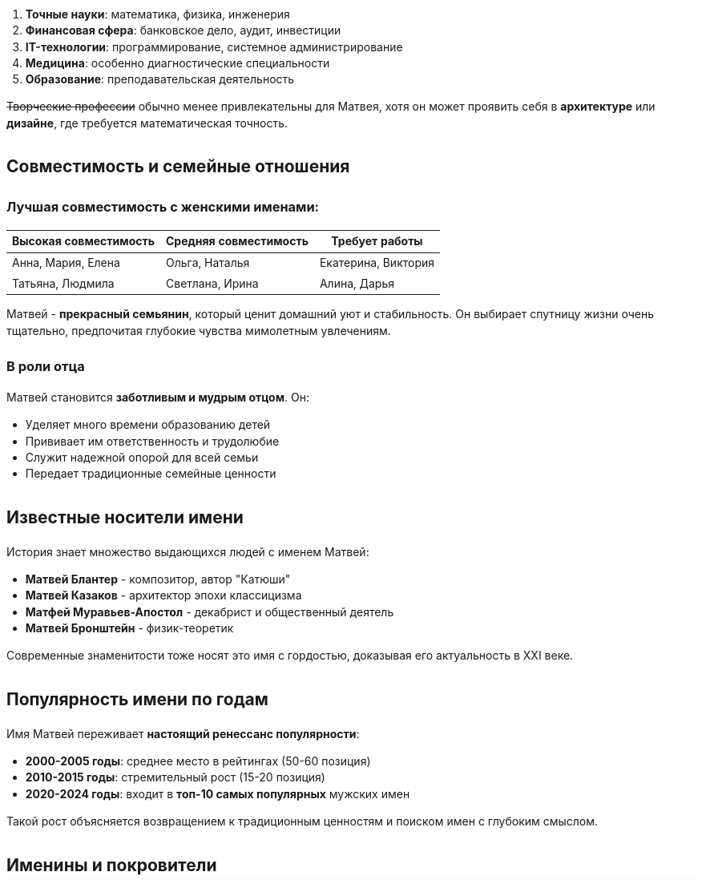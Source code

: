 1. **Точные науки**: математика, физика, инженерия
2. **Финансовая сфера**: банковское дело, аудит, инвестиции
3. **IT-технологии**: программирование, системное администрирование
4. **Медицина**: особенно диагностические специальности
5. **Образование**: преподавательская деятельность

~~Творческие профессии~~ обычно менее привлекательны для Матвея, хотя он может проявить себя в **архитектуре** или **дизайне**, где требуется математическая точность.

## Совместимость и семейные отношения

### Лучшая совместимость с женскими именами:

| Высокая совместимость | Средняя совместимость | Требует работы      |
| --------------------- | --------------------- | ------------------- |
| Анна, Мария, Елена    | Ольга, Наталья        | Екатерина, Виктория |
| Татьяна, Людмила      | Светлана, Ирина       | Алина, Дарья        |

Матвей - **прекрасный семьянин**, который ценит домашний уют и стабильность. Он выбирает спутницу жизни очень тщательно, предпочитая глубокие чувства мимолетным увлечениям.

### В роли отца

Матвей становится **заботливым и мудрым отцом**. Он:

- Уделяет много времени образованию детей
- Прививает им ответственность и трудолюбие
- Служит надежной опорой для всей семьи
- Передает традиционные семейные ценности

## Известные носители имени

История знает множество выдающихся людей с именем Матвей:

- **Матвей Блантер** - композитор, автор "Катюши"
- **Матвей Казаков** - архитектор эпохи классицизма
- **Матфей Муравьев-Апостол** - декабрист и общественный деятель
- **Матвей Бронштейн** - физик-теоретик

Современные знаменитости тоже носят это имя с гордостью, доказывая его актуальность в XXI веке.

## Популярность имени по годам

Имя Матвей переживает **настоящий ренессанс популярности**:

- **2000-2005 годы**: среднее место в рейтингах (50-60 позиция)
- **2010-2015 годы**: стремительный рост (15-20 позиция)
- **2020-2024 годы**: входит в **топ-10 самых популярных** мужских имен

Такой рост объясняется возвращением к традиционным ценностям и поиском имен с глубоким смыслом.

## Именины и покровители
